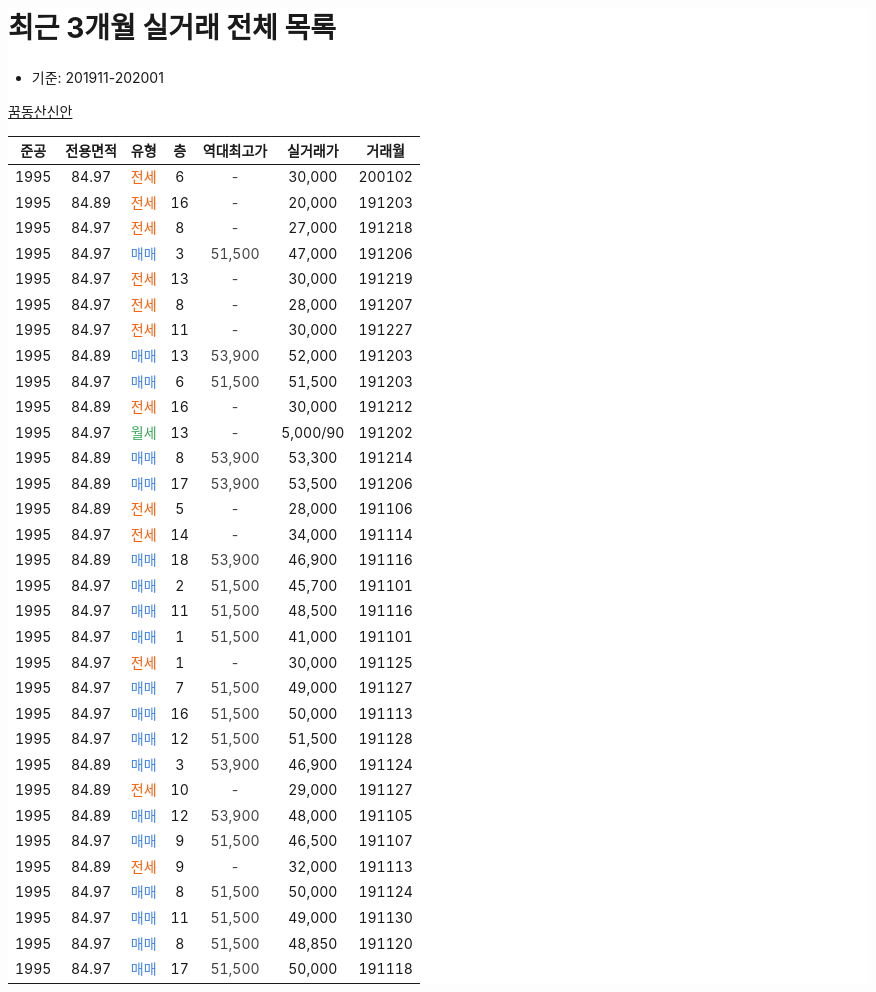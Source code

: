 # 최근 3개월 실거래 전체 목록
* 기준: 201911-202001


[꿈동산신안](https://search.naver.com/search.naver?query=%EA%B2%BD%EA%B8%B0%EB%8F%84+%ED%95%98%EB%82%A8%EC%8B%9C+%EC%B0%BD%EC%9A%B0%EB%8F%99+%EA%BF%88%EB%8F%99%EC%82%B0%EC%8B%A0%EC%95%88)

|준공|전용면적|유형|층|역대최고가|실거래가|거래월|
|:---:|:---:|:---:|:---:|:---:|:---:|:---:|
|1995|84.97|<span style="color:#ff5a00">전세</span>|6|<span style="color:#444444">-</span>|30,000|200102|
|1995|84.89|<span style="color:#ff5a00">전세</span>|16|<span style="color:#444444">-</span>|20,000|191203|
|1995|84.97|<span style="color:#ff5a00">전세</span>|8|<span style="color:#444444">-</span>|27,000|191218|
|1995|84.97|<span style="color:#4285f3">매매</span>|3|<span style="color:#444444">51,500</span>|47,000|191206|
|1995|84.97|<span style="color:#ff5a00">전세</span>|13|<span style="color:#444444">-</span>|30,000|191219|
|1995|84.97|<span style="color:#ff5a00">전세</span>|8|<span style="color:#444444">-</span>|28,000|191207|
|1995|84.97|<span style="color:#ff5a00">전세</span>|11|<span style="color:#444444">-</span>|30,000|191227|
|1995|84.89|<span style="color:#4285f3">매매</span>|13|<span style="color:#444444">53,900</span>|52,000|191203|
|1995|84.97|<span style="color:#4285f3">매매</span>|6|<span style="color:#444444">51,500</span>|51,500|191203|
|1995|84.89|<span style="color:#ff5a00">전세</span>|16|<span style="color:#444444">-</span>|30,000|191212|
|1995|84.97|<span style="color:#34a853">월세</span>|13|<span style="color:#444444">-</span>|5,000/90|191202|
|1995|84.89|<span style="color:#4285f3">매매</span>|8|<span style="color:#444444">53,900</span>|53,300|191214|
|1995|84.89|<span style="color:#4285f3">매매</span>|17|<span style="color:#444444">53,900</span>|53,500|191206|
|1995|84.89|<span style="color:#ff5a00">전세</span>|5|<span style="color:#444444">-</span>|28,000|191106|
|1995|84.97|<span style="color:#ff5a00">전세</span>|14|<span style="color:#444444">-</span>|34,000|191114|
|1995|84.89|<span style="color:#4285f3">매매</span>|18|<span style="color:#444444">53,900</span>|46,900|191116|
|1995|84.97|<span style="color:#4285f3">매매</span>|2|<span style="color:#444444">51,500</span>|45,700|191101|
|1995|84.97|<span style="color:#4285f3">매매</span>|11|<span style="color:#444444">51,500</span>|48,500|191116|
|1995|84.97|<span style="color:#4285f3">매매</span>|1|<span style="color:#444444">51,500</span>|41,000|191101|
|1995|84.97|<span style="color:#ff5a00">전세</span>|1|<span style="color:#444444">-</span>|30,000|191125|
|1995|84.97|<span style="color:#4285f3">매매</span>|7|<span style="color:#444444">51,500</span>|49,000|191127|
|1995|84.97|<span style="color:#4285f3">매매</span>|16|<span style="color:#444444">51,500</span>|50,000|191113|
|1995|84.97|<span style="color:#4285f3">매매</span>|12|<span style="color:#444444">51,500</span>|51,500|191128|
|1995|84.89|<span style="color:#4285f3">매매</span>|3|<span style="color:#444444">53,900</span>|46,900|191124|
|1995|84.89|<span style="color:#ff5a00">전세</span>|10|<span style="color:#444444">-</span>|29,000|191127|
|1995|84.89|<span style="color:#4285f3">매매</span>|12|<span style="color:#444444">53,900</span>|48,000|191105|
|1995|84.97|<span style="color:#4285f3">매매</span>|9|<span style="color:#444444">51,500</span>|46,500|191107|
|1995|84.89|<span style="color:#ff5a00">전세</span>|9|<span style="color:#444444">-</span>|32,000|191113|
|1995|84.97|<span style="color:#4285f3">매매</span>|8|<span style="color:#444444">51,500</span>|50,000|191124|
|1995|84.97|<span style="color:#4285f3">매매</span>|11|<span style="color:#444444">51,500</span>|49,000|191130|
|1995|84.97|<span style="color:#4285f3">매매</span>|8|<span style="color:#444444">51,500</span>|48,850|191120|
|1995|84.97|<span style="color:#4285f3">매매</span>|17|<span style="color:#444444">51,500</span>|50,000|191118|